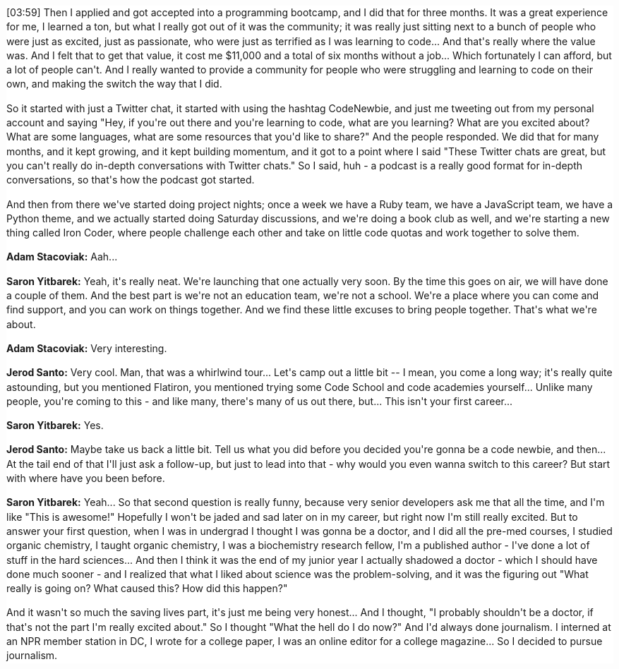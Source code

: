\[03:59\] Then I applied and got accepted into a programming bootcamp, and I did that for three months. It was a great experience for me, I learned a ton, but what I really got out of it was the community; it was really just sitting next to a bunch of people who were just as excited, just as passionate, who were just as terrified as I was learning to code... And that's really where the value was. And I felt that to get that value, it cost me $11,000 and a total of six months without a job... Which fortunately I can afford, but a lot of people can't. And I really wanted to provide a community for people who were struggling and learning to code on their own, and making the switch the way that I did.

So it started with just a Twitter chat, it started with using the hashtag CodeNewbie, and just me tweeting out from my personal account and saying "Hey, if you're out there and you're learning to code, what are you learning? What are you excited about? What are some languages, what are some resources that you'd like to share?" And the people responded. We did that for many months, and it kept growing, and it kept building momentum, and it got to a point where I said "These Twitter chats are great, but you can't really do in-depth conversations with Twitter chats." So I said, huh - a podcast is a really good format for in-depth conversations, so that's how the podcast got started.

And then from there we've started doing project nights; once a week we have a Ruby team, we have a JavaScript team, we have a Python theme, and we actually started doing Saturday discussions, and we're doing a book club as well, and we're starting a new thing called Iron Coder, where people challenge each other and take on little code quotas and work together to solve them.

**Adam Stacoviak:** Aah...

**Saron Yitbarek:** Yeah, it's really neat. We're launching that one actually very soon. By the time this goes on air, we will have done a couple of them. And the best part is we're not an education team, we're not a school. We're a place where you can come and find support, and you can work on things together. And we find these little excuses to bring people together. That's what we're about.

**Adam Stacoviak:** Very interesting.

**Jerod Santo:** Very cool. Man, that was a whirlwind tour... Let's camp out a little bit -- I mean, you come a long way; it's really quite astounding, but you mentioned Flatiron, you mentioned trying some Code School and code academies yourself... Unlike many people, you're coming to this - and like many, there's many of us out there, but... This isn't your first career...

**Saron Yitbarek:** Yes.

**Jerod Santo:** Maybe take us back a little bit. Tell us what you did before you decided you're gonna be a code newbie, and then... At the tail end of that I'll just ask a follow-up, but just to lead into that - why would you even wanna switch to this career? But start with where have you been before.

**Saron Yitbarek:** Yeah... So that second question is really funny, because very senior developers ask me that all the time, and I'm like "This is awesome!" Hopefully I won't be jaded and sad later on in my career, but right now I'm still really excited. But to answer your first question, when I was in undergrad I thought I was gonna be a doctor, and I did all the pre-med courses, I studied organic chemistry, I taught organic chemistry, I was a biochemistry research fellow, I'm a published author - I've done a lot of stuff in the hard sciences... And then I think it was the end of my junior year I actually shadowed a doctor - which I should have done much sooner - and I realized that what I liked about science was the problem-solving, and it was the figuring out "What really is going on? What caused this? How did this happen?"

And it wasn't so much the saving lives part, it's just me being very honest... And I thought, "I probably shouldn't be a doctor, if that's not the part I'm really excited about." So I thought "What the hell do I do now?" And I'd always done journalism. I interned at an NPR member station in DC, I wrote for a college paper, I was an online editor for a college magazine... So I decided to pursue journalism.
